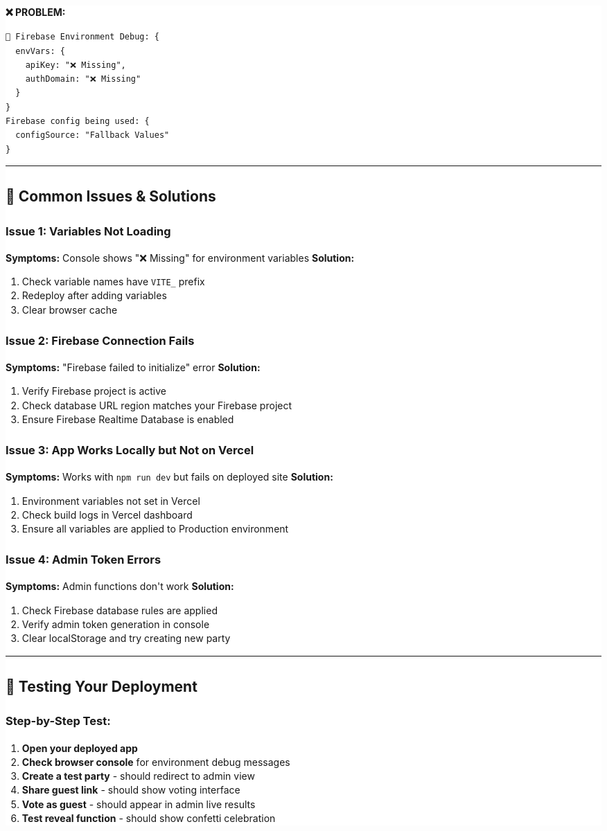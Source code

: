 **❌ PROBLEM:**
```
🔧 Firebase Environment Debug: {
  envVars: {
    apiKey: "❌ Missing",
    authDomain: "❌ Missing"
  }
}
Firebase config being used: {
  configSource: "Fallback Values"
}
```

---

## 🚨 **Common Issues & Solutions**

### **Issue 1: Variables Not Loading**
**Symptoms:** Console shows "❌ Missing" for environment variables
**Solution:** 
1. Check variable names have `VITE_` prefix
2. Redeploy after adding variables
3. Clear browser cache

### **Issue 2: Firebase Connection Fails**
**Symptoms:** "Firebase failed to initialize" error
**Solution:**
1. Verify Firebase project is active
2. Check database URL region matches your Firebase project
3. Ensure Firebase Realtime Database is enabled

### **Issue 3: App Works Locally but Not on Vercel**
**Symptoms:** Works with `npm run dev` but fails on deployed site
**Solution:**
1. Environment variables not set in Vercel
2. Check build logs in Vercel dashboard
3. Ensure all variables are applied to Production environment

### **Issue 4: Admin Token Errors**
**Symptoms:** Admin functions don't work
**Solution:**
1. Check Firebase database rules are applied
2. Verify admin token generation in console
3. Clear localStorage and try creating new party

---

## 📱 **Testing Your Deployment**

### **Step-by-Step Test:**
1. **Open your deployed app**
2. **Check browser console** for environment debug messages
3. **Create a test party** - should redirect to admin view
4. **Share guest link** - should show voting interface
5. **Vote as guest** - should appear in admin live results
6. **Test reveal function** - should show confetti celebration
